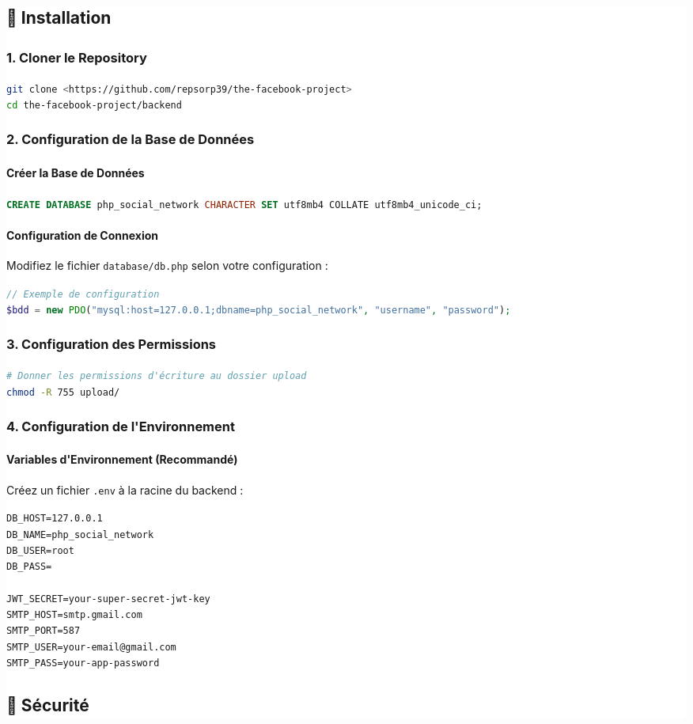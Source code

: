 ## 🔧 Installation

### 1. Cloner le Repository

```bash
git clone <https://github.com/repsorp39/the-facebook-project>
cd the-facebook-project/backend
```

### 2. Configuration de la Base de Données

#### Créer la Base de Données

```sql
CREATE DATABASE php_social_network CHARACTER SET utf8mb4 COLLATE utf8mb4_unicode_ci;
```

#### Configuration de Connexion

Modifiez le fichier `database/db.php` selon votre configuration :

```php
// Exemple de configuration
$bdd = new PDO("mysql:host=127.0.0.1;dbname=php_social_network", "username", "password");
```

### 3. Configuration des Permissions

```bash
# Donner les permissions d'écriture au dossier upload
chmod -R 755 upload/
```

### 4. Configuration de l'Environnement

#### Variables d'Environnement (Recommandé)

Créez un fichier `.env` à la racine du backend :

```env
DB_HOST=127.0.0.1
DB_NAME=php_social_network
DB_USER=root
DB_PASS=

JWT_SECRET=your-super-secret-jwt-key
SMTP_HOST=smtp.gmail.com
SMTP_PORT=587
SMTP_USER=your-email@gmail.com
SMTP_PASS=your-app-password
```

## 🔐 Sécurité
